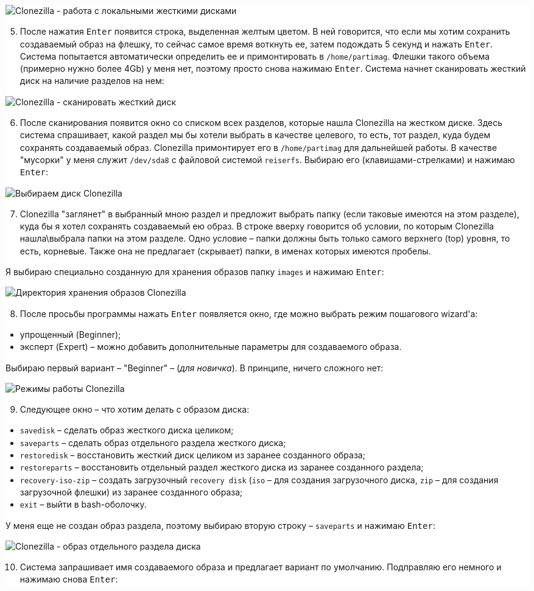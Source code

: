 ![Clonezilla - работа с локальными жесткими дисками]({{site.url}}/images/uploads/2013/04/clonezilla_local_dev.jpg)

5. После нажатия <kbd>Enter</kbd> появится строка, выделенная желтым цветом. В ней говорится, что если мы хотим сохранить создаваемый образ на флешку, то сейчас самое время воткнуть ее, затем подождать 5 секунд и нажать <kbd>Enter</kbd>. Система попытается автоматически определить ее и примонтировать в `/home/partimag`. Флешки такого объема (примерно нужно более 4Gb) у меня нет, поэтому просто снова нажимаю <kbd>Enter</kbd>. Система начнет сканировать жесткий диск на наличие разделов на нем:

![Clonezilla - сканировать жесткий диск]({{site.url}}/images/uploads/2013/04/clonezilla_disk-scan.jpg)

6. После сканирования появится окно со списком всех разделов, которые нашла Clonezilla на жестком диске. Здесь система спрашивает, какой раздел мы бы хотели выбрать в качестве целевого, то есть, тот раздел, куда будем сохранять создаваемый образ. Clonezilla примонтирует его в `/home/partimag` для дальнейшей работы. В качестве "мусорки" у меня служит `/dev/sda8` с файловой системой `reiserfs`. Выбираю его (клавишами-стрелками) и нажимаю <kbd>Enter</kbd>:

![Выбираем диск Clonezilla]({{site.url}}/images/uploads/2013/04/clonezilla_select-partition.jpg)

7. Clonezilla "заглянет" в выбранный мною раздел и предложит выбрать папку (если таковые имеются на этом разделе), куда бы я хотел сохранять создаваемый ею образ. В строке вверху говорится об условии, по которым Clonezilla нашла\выбрала папки на этом разделе. Одно условие – папки должны быть только самого верхнего (top) уровня, то есть, корневые. Также она не предлагает (скрывает) папки, в именах которых имеются пробелы.

Я выбираю специально созданную для хранения образов папку `images` и нажимаю <kbd>Enter</kbd>:

![Директория хранения образов Clonezilla]({{site.url}}/images/uploads/2013/04/clonezilla_store-images.jpg)

8. После просьбы программы нажать <kbd>Enter</kbd> появляется окно, где можно выбрать режим пошагового wizard'а:

  * упрощенный (Beginner);
  * эксперт (Expert) – можно добавить дополнительные параметры для создаваемого образа.

Выбираю первый вариант – "Beginner" – (*для новичка*). В принципе, ничего сложного нет:

![Режимы работы Clonezilla]({{site.url}}/images/uploads/2013/04/clonezilla_beginner.jpg)

9. Следующее окно – что хотим делать с образом диска:

  * `savedisk` – сделать образ жесткого диска целиком;
  * `saveparts` – сделать образ отдельного раздела жесткого диска;
  * `restoredisk` – восстановить жесткий диск целиком из заранее созданного образа;
  * `restoreparts` – восстановить отдельный раздел жесткого диска из заранее созданного раздела;
  * `recovery-iso-zip` – создать загрузочный `recovery disk` (`iso` – для создания загрузочного диска, `zip` – для создания загрузочной флешки) из заранее созданного образа;
  * `exit` – выйти в bash-оболочку.

У меня еще не создан образ раздела, поэтому выбираю вторую строку – `saveparts` и нажимаю <kbd>Enter</kbd>:

![Clonezilla - образ отдельного раздела диска]({{site.url}}/images/uploads/2013/04/clonezilla_saveparts.jpg)

10. Система запрашивает имя создаваемого образа и предлагает вариант по умолчанию. Подправляю его немного и нажимаю снова <kbd>Enter</kbd>:
